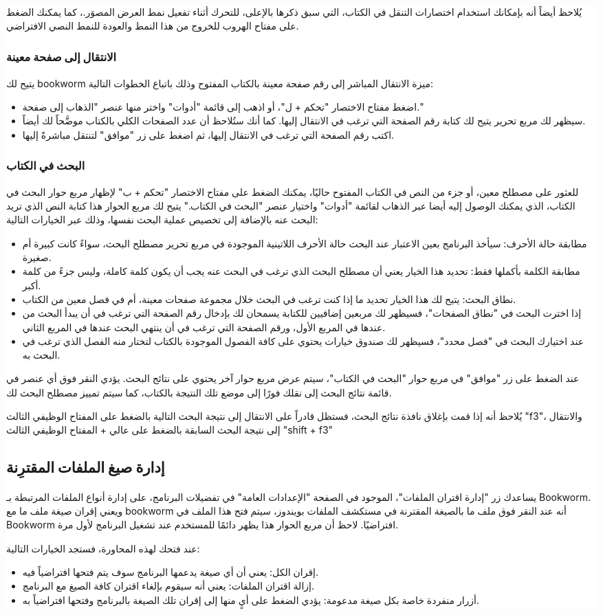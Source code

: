 يُلاحظ أيضاً أنه بإمكانك استخدام اختصارات التنقل في الكتاب، التي سبق ذكرها بالإعلى، للتحرك أثناء تفعيل نمط العرض المصوَر.، كما يمكنك الضغط على مفتاح الهروب للخروج من هذا النمط والعودة للنمط النصي الافتراضي.


### الانتقال إلى صفحة معينة

يتيح لك bookworm ميزة الانتقال المباشر إلى رقم صفحة معينة بالكتاب المفتوح وذلك باتباع الخطوات التالية:

* اضغط مفتاح الاختصار "تحكم + ل"، أو اذهب إلى قائمة "أدوات" واختر منها عنصر "الذهاب إلى صفحة."
* سيظهر لك مربع تحرير يتيح لك كتابة رقم الصفحة التي ترغب في الانتقال إليها. كما أنك ستُلاحظ أن عدد الصفحات الكلي بالكتاب موضَّحاً لك أيضاً.
* اكتب رقم الصفحة التي ترغب في الانتقال إليها، ثم اضغط على زر "موافق" لتنتقل مباشرةً إليها.

 
### البحث في الكتاب

للعثور على مصطلح معين، أو جزء من النص في الكتاب المفتوح حاليًا، يمكنك الضغط على مفتاح الاختصار "تحكم + ب" لإظهار مربع حوار البحث في الكتاب، الذي يمكنك الوصول إليه أيضا عبر الذهاب لقائمة "أدوات" واختيار عنصر "البحث في الكتاب." يتيح لك مربع الحوار هذا كتابة النص الذي تريد البحث عنه بالإضافة إلى تخصيص عملية البحث نفسها، وذلك عبر الخيارات التالية:

* مطابقة حالة الأحرف: سيأخذ البرنامج بعين الاعتبار عند البحث حالة الأحرف اللاتينية الموجودة في مربع تحرير مصطلح البحث، سواءً كانت كبيرة أم صغيرة.
* مطابقة الكلمة بأكملها فقط: تحديد هذا الخيار يعني أن مصطلح البحث الذي ترغب في البحث عنه يجب أن يكون كلمة كاملة، وليس جزءً من كلمة أكبر.
* نطاق البحث: يتيح لك هذا الخيار تحديد ما إذا كنت ترغب في البحث خلال مجموعة صفحات معينة، أم في فصل معين من الكتاب.
 * إذا اخترت البحث في "نطاق الصفحات"، فسيظهر لك مربعين إضافيين للكتابة يسمحان لك بإدخال رقم الصفحة التي ترغب في أن يبدأ البحث من عندها في المربع الأول، ورقم الصفحة التي ترغب في أن ينتهي البحث عندها في المربع الثاني.
  * عند اختيارك البحث في "فصل محدد"، فسيظهر لك صندوق خيارات يحتوي على كافة الفصول الموجودة بالكتاب لتختار منه الفصل الذي ترغب في البحث به.
  

عند الضغط على زر "موافق" في مربع حوار "البحث في الكتاب"، سيتم عرض مربع حوار آخر يحتوي على نتائج البحث. يؤدي النقر فوق أي عنصر في قائمة نتائج البحث إلى نقلك فورًا إلى موضع تلك النتيجة بالكتاب، كما سيتم تمييز مصطلح البحث لك.

يُلاحظ أنه إذا قمت بإغلاق نافذة نتائج البحث، فستظل قادراً على الانتقال إلى نتيجة البحث التالية بالضغط على المفتاح الوظيفي الثالث "f3"، والانتقال إلى نتيجة البحث السابقة بالضغط على عالي + المفتاح الوظيفي الثالث "shift + f3"


## إدارة صيغ الملفات المقترِنة

يساعدك زر "إدارة اقتران الملفات"، الموجود في الصفحة "الإعدادات العامة" في تفضيلات البرنامج، على إدارة أنواع الملفات المرتبطة بـ Bookworm. ويعني إقران صيغة ملف ما مع bookworm أنه عند النقر فوق ملف ما بالصيغة المقترنة في مستكشف الملفات بويندوز، سيتم فتح هذا الملف في Bookworm افتراضيًا. لاحظ أن مربع الحوار هذا يظهر دائمًا للمستخدم عند تشغيل البرنامج لأول مرة.

عند فتحك لهذه المحاورة، فستجد الخيارات التالية:
* إقران الكل: يعني أن أي صيغة يدعمها البرنامج سوف يتم فتحها افتراضياً فيه.
* إزالة اقتران الملفات: يعني أنه سيقوم بإلغاء اقتران كافة الصيغ مع البرنامج.
* أزرار منفردة خاصة بكل صيغة مدعومة: يؤدي الضغط على أيٍ منها إلى إقران تلك الصيغة بالبرنامج وفتحها افتراضياً به.

